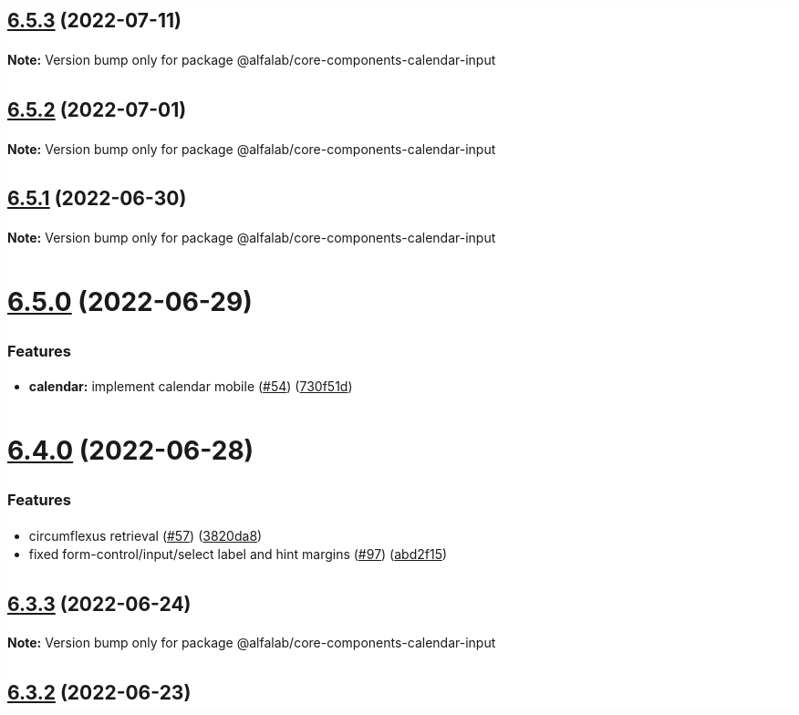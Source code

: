 ## [6.5.3](https://github.com/core-ds/core-components/compare/@alfalab/core-components-calendar-input@6.5.2...@alfalab/core-components-calendar-input@6.5.3) (2022-07-11)

**Note:** Version bump only for package @alfalab/core-components-calendar-input

## [6.5.2](https://github.com/core-ds/core-components/compare/@alfalab/core-components-calendar-input@6.5.1...@alfalab/core-components-calendar-input@6.5.2) (2022-07-01)

**Note:** Version bump only for package @alfalab/core-components-calendar-input

## [6.5.1](https://github.com/core-ds/core-components/compare/@alfalab/core-components-calendar-input@6.5.0...@alfalab/core-components-calendar-input@6.5.1) (2022-06-30)

**Note:** Version bump only for package @alfalab/core-components-calendar-input

# [6.5.0](https://github.com/core-ds/core-components/compare/@alfalab/core-components-calendar-input@6.4.0...@alfalab/core-components-calendar-input@6.5.0) (2022-06-29)

### Features

- **calendar:** implement calendar mobile ([#54](https://github.com/core-ds/core-components/issues/54)) ([730f51d](https://github.com/core-ds/core-components/commit/730f51d35823273f122fe84a0369f95745fd2878))

# [6.4.0](https://github.com/core-ds/core-components/compare/@alfalab/core-components-calendar-input@6.3.3...@alfalab/core-components-calendar-input@6.4.0) (2022-06-28)

### Features

- circumflexus retrieval ([#57](https://github.com/core-ds/core-components/issues/57)) ([3820da8](https://github.com/core-ds/core-components/commit/3820da818bcdcbee6904c648b3e29c3c828fe202))
- fixed form-control/input/select label and hint margins ([#97](https://github.com/core-ds/core-components/issues/97)) ([abd2f15](https://github.com/core-ds/core-components/commit/abd2f15f210bb63bafe0cee341f0a66b5f2071d7))

## [6.3.3](https://github.com/core-ds/core-components/compare/@alfalab/core-components-calendar-input@6.3.2...@alfalab/core-components-calendar-input@6.3.3) (2022-06-24)

**Note:** Version bump only for package @alfalab/core-components-calendar-input

## [6.3.2](https://github.com/core-ds/core-components/compare/@alfalab/core-components-calendar-input@6.3.1...@alfalab/core-components-calendar-input@6.3.2) (2022-06-23)
